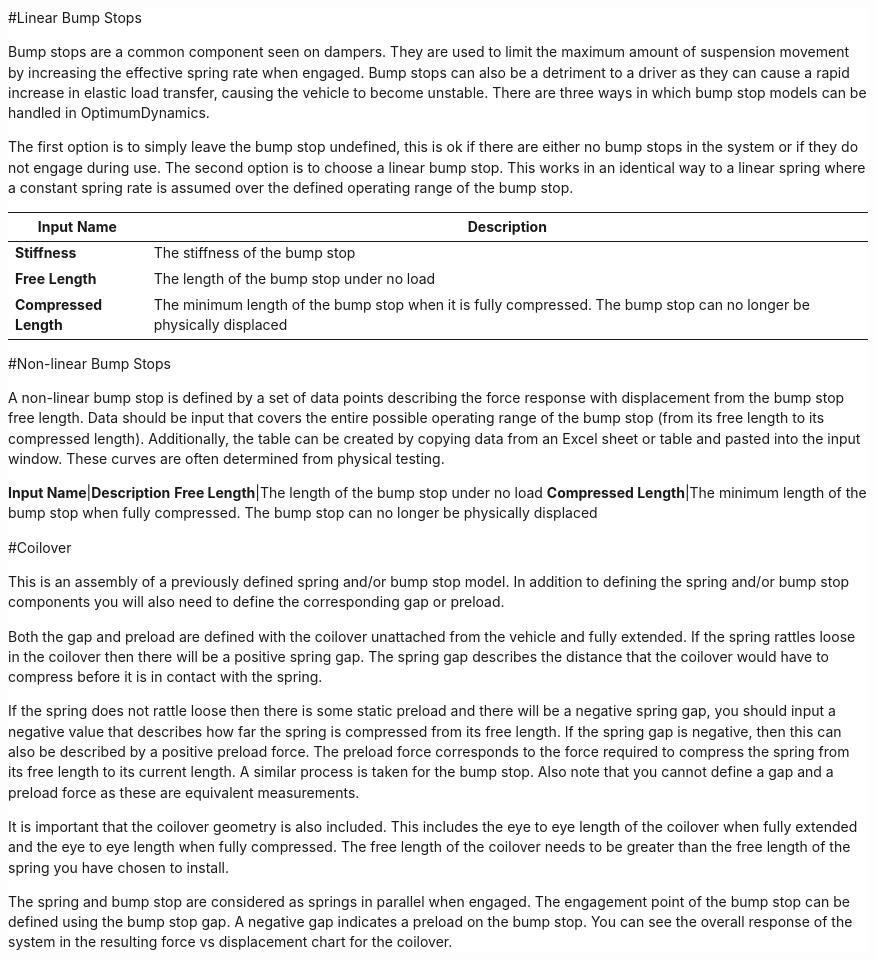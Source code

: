 #Linear Bump Stops

Bump stops are a common component seen on dampers.  They are used to limit the maximum amount of suspension movement by increasing the effective spring rate when engaged. Bump stops can also be a detriment to a driver as they can cause a rapid increase in elastic load transfer, causing the vehicle to become unstable. There are three ways in which bump stop models can be handled in OptimumDynamics. 

The first option is to simply leave the bump stop undefined, this is ok if there are either no bump stops in the system or if they do not engage during use. 
The second option is to choose a linear bump stop. This works in an identical way to a linear spring where a constant spring rate is assumed over the defined operating range of the bump stop.

__Input Name__|__Description__
-|-
__Stiffness__|The stiffness of the bump stop
__Free Length__|The length of the bump stop under no load
__Compressed Length__|The minimum length of the bump stop when it is fully compressed. The bump stop can no longer be physically displaced

#Non-linear Bump Stops

A non-linear bump stop is defined by a set of data points describing the force response with displacement from the bump stop free length. Data should be input that covers the entire possible operating range of the bump stop (from its free length to its compressed length).  Additionally, the table can be created by copying data from an Excel sheet or table and pasted into the input window. These curves are often determined from physical testing.

__Input Name__|__Description__
__Free Length__|The length of the bump stop under no load
__Compressed Length__|The minimum length of the bump stop when fully compressed. The bump stop can no longer be physically displaced


#Coilover

This is an assembly of a previously defined spring and/or bump stop model. In addition to defining the spring and/or bump stop components you will also need to define the corresponding gap or preload. 

Both the gap and preload are defined with the coilover unattached from the vehicle and fully extended. If the spring rattles loose in the coilover then there will be a positive spring gap. The spring gap describes the distance that the coilover would have to compress before it is in contact with the spring.  

If the spring does not rattle loose then there is some static preload and there will be a negative spring gap, you should input a negative value that describes how far the spring is compressed from its free length. If the spring gap is negative, then this can also be described by a positive preload force. The preload force corresponds to the force required to compress the spring from its free length to its current length. A similar process is taken for the bump stop. Also note that you cannot define a gap and a preload force as these are equivalent measurements.

It is important that the coilover geometry is also included. This includes the eye to eye length of the coilover when fully extended and the eye to eye length when fully compressed. The free length of the coilover needs to be greater than the free length of the spring you have chosen to install.

The spring and bump stop are considered as springs in parallel when engaged. The engagement point of the bump stop can be defined using the bump stop gap. A negative gap indicates a preload on the bump stop. You can see the overall response of the system in the resulting force vs displacement chart for the coilover.
